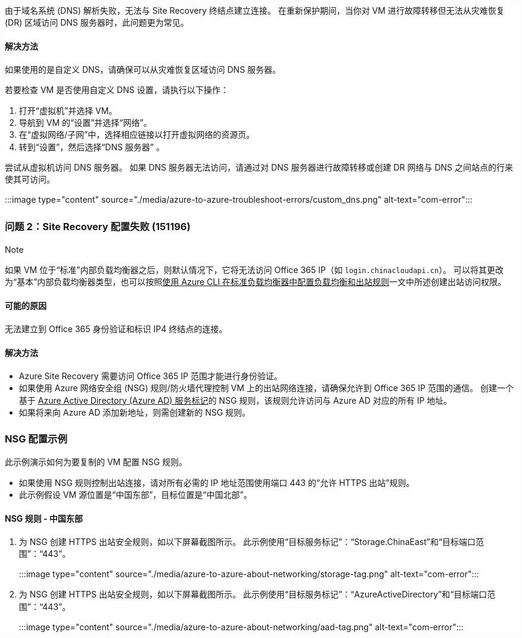由于域名系统 (DNS) 解析失败，无法与 Site Recovery 终结点建立连接。 在重新保护期间，当你对 VM 进行故障转移但无法从灾难恢复 (DR) 区域访问 DNS 服务器时，此问题更为常见。

#### <a name="resolution"></a>解决方法

如果使用的是自定义 DNS，请确保可以从灾难恢复区域访问 DNS 服务器。

若要检查 VM 是否使用自定义 DNS 设置，请执行以下操作：

1. 打开“虚拟机”并选择 VM。
1. 导航到 VM 的“设置”并选择“网络”。
1. 在“虚拟网络/子网”中，选择相应链接以打开虚拟网络的资源页。
1. 转到“设置”，然后选择“DNS 服务器” 。

尝试从虚拟机访问 DNS 服务器。 如果 DNS 服务器无法访问，请通过对 DNS 服务器进行故障转移或创建 DR 网络与 DNS 之间站点的行来使其可访问。

:::image type="content" source="./media/azure-to-azure-troubleshoot-errors/custom_dns.png" alt-text="com-error":::

### <a name="issue-2-site-recovery-configuration-failed-151196"></a>问题 2：Site Recovery 配置失败 (151196)

> [!NOTE]
> 如果 VM 位于“标准”内部负载均衡器之后，则默认情况下，它将无法访问 Office 365 IP（如 `login.chinacloudapi.cn`）。 可以将其更改为“基本”内部负载均衡器类型，也可以按照[使用 Azure CLI 在标准负载均衡器中配置负载均衡和出站规则](../load-balancer/quickstart-load-balancer-standard-public-cli.md?tabs=option-1-create-load-balancer-standard#create-outbound-rule-configuration)一文中所述创建出站访问权限。

#### <a name="possible-cause"></a>可能的原因

无法建立到 Office 365 身份验证和标识 IP4 终结点的连接。

#### <a name="resolution"></a>解决方法

- Azure Site Recovery 需要访问 Office 365 IP 范围才能进行身份验证。
- 如果使用 Azure 网络安全组 (NSG) 规则/防火墙代理控制 VM 上的出站网络连接，请确保允许到 Office 365 IP 范围的通信。 创建一个基于 [Azure Active Directory (Azure AD) 服务标记](../virtual-network/security-overview.md#service-tags)的 NSG 规则，该规则允许访问与 Azure AD 对应的所有 IP 地址。
- 如果将来向 Azure AD 添加新地址，则需创建新的 NSG 规则。

### <a name="example-nsg-configuration"></a>NSG 配置示例

此示例演示如何为要复制的 VM 配置 NSG 规则。

- 如果使用 NSG 规则控制出站连接，请对所有必需的 IP 地址范围使用端口 443 的“允许 HTTPS 出站”规则。
- 此示例假设 VM 源位置是“中国东部”，目标位置是“中国北部”。

#### <a name="nsg-rules---china-east"></a>NSG 规则 - 中国东部

1. 为 NSG 创建 HTTPS 出站安全规则，如以下屏幕截图所示。 此示例使用“目标服务标记”：“Storage.ChinaEast”和“目标端口范围”：“443”。

    :::image type="content" source="./media/azure-to-azure-about-networking/storage-tag.png" alt-text="com-error":::

1. 为 NSG 创建 HTTPS 出站安全规则，如以下屏幕截图所示。 此示例使用“目标服务标记”：“AzureActiveDirectory”和“目标端口范围”：“443”。

    :::image type="content" source="./media/azure-to-azure-about-networking/aad-tag.png" alt-text="com-error":::
